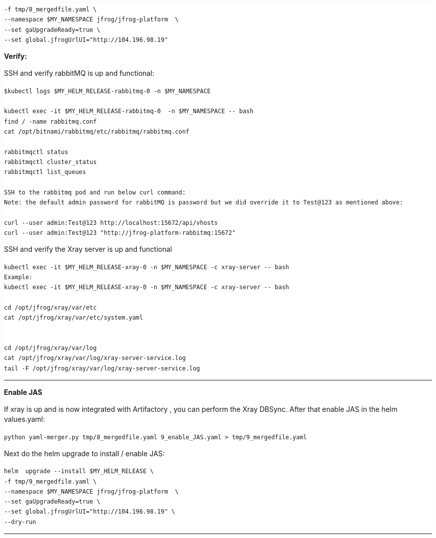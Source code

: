 ```text
-f tmp/8_mergedfile.yaml \
--namespace $MY_NAMESPACE jfrog/jfrog-platform  \
--set gaUpgradeReady=true \
--set global.jfrogUrlUI="http://104.196.98.19" 
```

**Verify:**

SSH and verify rabbitMQ is up and functional:
```text
$kubectl logs $MY_HELM_RELEASE-rabbitmq-0 -n $MY_NAMESPACE

kubectl exec -it $MY_HELM_RELEASE-rabbitmq-0  -n $MY_NAMESPACE -- bash
find / -name rabbitmq.conf
cat /opt/bitnami/rabbitmq/etc/rabbitmq/rabbitmq.conf

rabbitmqctl status
rabbitmqctl cluster_status
rabbitmqctl list_queues

SSH to the rabbitmq pod and run below curl command:
Note: the default admin password for rabbitMQ is password but we did override it to Test@123 as mentioned above:

curl --user admin:Test@123 http://localhost:15672/api/vhosts
curl --user admin:Test@123 "http://jfrog-platform-rabbitmq:15672"
```

SSH and verify the Xray server is up and functional
```text
kubectl exec -it $MY_HELM_RELEASE-xray-0 -n $MY_NAMESPACE -c xray-server -- bash
Example:
kubectl exec -it $MY_HELM_RELEASE-xray-0 -n $MY_NAMESPACE -c xray-server -- bash

cd /opt/jfrog/xray/var/etc
cat /opt/jfrog/xray/var/etc/system.yaml


cd /opt/jfrog/xray/var/log
cat /opt/jfrog/xray/var/log/xray-server-service.log
tail -F /opt/jfrog/xray/var/log/xray-server-service.log
```
---
**Enable JAS**

If xray is up and is now integrated with Artifactory , you can perform the Xray DBSync.
After that enable JAS in the helm values.yaml:

```
python yaml-merger.py tmp/8_mergedfile.yaml 9_enable_JAS.yaml > tmp/9_mergedfile.yaml
```

Next do the helm upgrade to install / enable JAS:
```text
helm  upgrade --install $MY_HELM_RELEASE \
-f tmp/9_mergedfile.yaml \
--namespace $MY_NAMESPACE jfrog/jfrog-platform  \
--set gaUpgradeReady=true \
--set global.jfrogUrlUI="http://104.196.98.19" \
--dry-run
```

---
